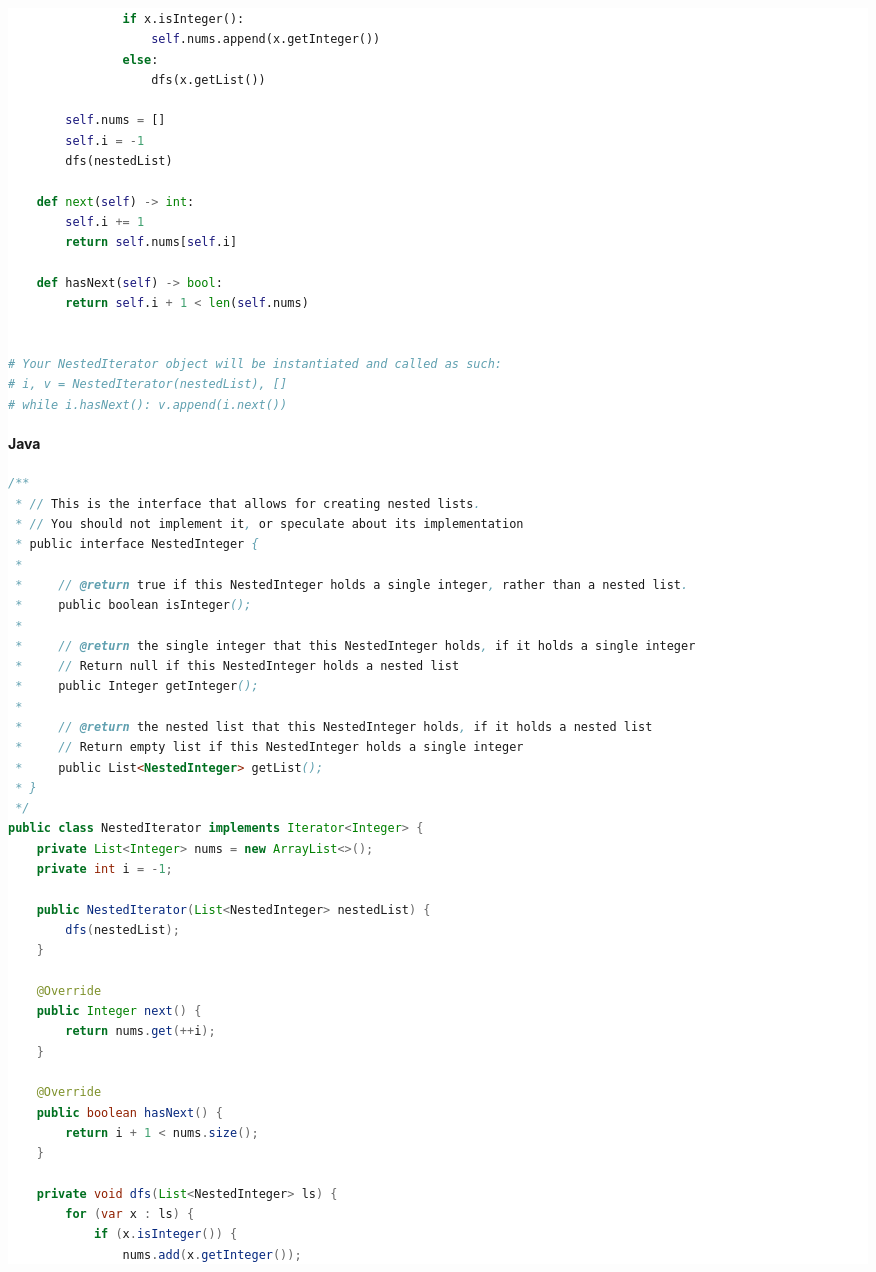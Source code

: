 ```python
                if x.isInteger():
                    self.nums.append(x.getInteger())
                else:
                    dfs(x.getList())

        self.nums = []
        self.i = -1
        dfs(nestedList)

    def next(self) -> int:
        self.i += 1
        return self.nums[self.i]

    def hasNext(self) -> bool:
        return self.i + 1 < len(self.nums)


# Your NestedIterator object will be instantiated and called as such:
# i, v = NestedIterator(nestedList), []
# while i.hasNext(): v.append(i.next())
```

#### Java

```java
/**
 * // This is the interface that allows for creating nested lists.
 * // You should not implement it, or speculate about its implementation
 * public interface NestedInteger {
 *
 *     // @return true if this NestedInteger holds a single integer, rather than a nested list.
 *     public boolean isInteger();
 *
 *     // @return the single integer that this NestedInteger holds, if it holds a single integer
 *     // Return null if this NestedInteger holds a nested list
 *     public Integer getInteger();
 *
 *     // @return the nested list that this NestedInteger holds, if it holds a nested list
 *     // Return empty list if this NestedInteger holds a single integer
 *     public List<NestedInteger> getList();
 * }
 */
public class NestedIterator implements Iterator<Integer> {
    private List<Integer> nums = new ArrayList<>();
    private int i = -1;

    public NestedIterator(List<NestedInteger> nestedList) {
        dfs(nestedList);
    }

    @Override
    public Integer next() {
        return nums.get(++i);
    }

    @Override
    public boolean hasNext() {
        return i + 1 < nums.size();
    }

    private void dfs(List<NestedInteger> ls) {
        for (var x : ls) {
            if (x.isInteger()) {
                nums.add(x.getInteger());
```